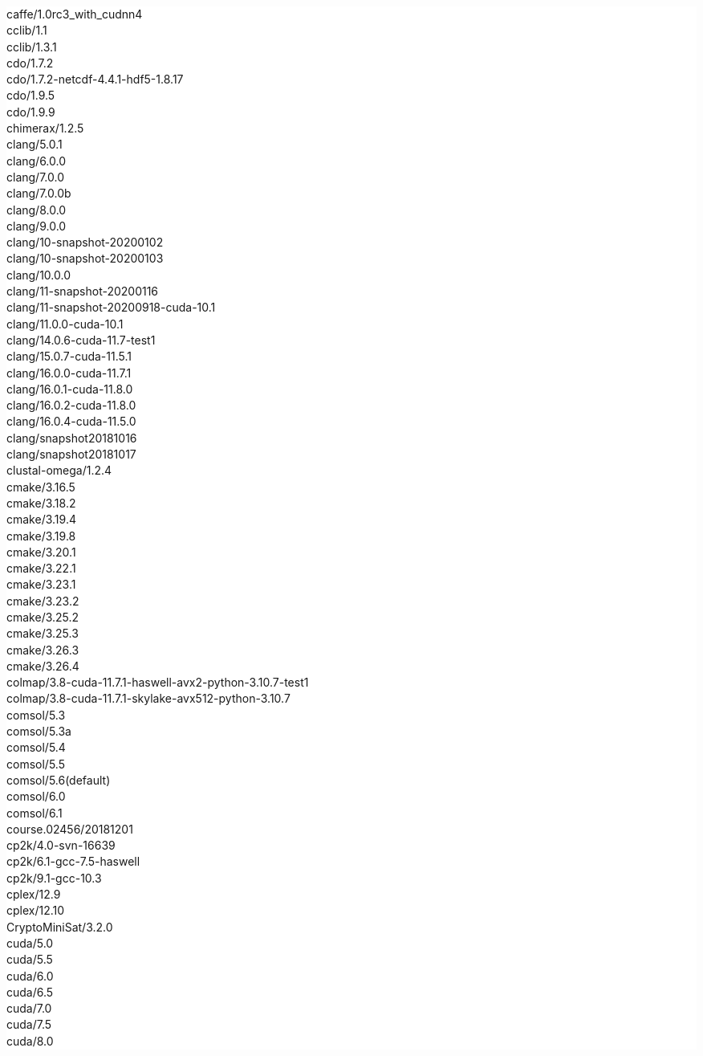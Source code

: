 caffe/1.0rc3_with_cudnn4                                                                   
cclib/1.1                                                                                  
cclib/1.3.1                                                                                
cdo/1.7.2                                                                                  
cdo/1.7.2-netcdf-4.4.1-hdf5-1.8.17                                                         
cdo/1.9.5                                                                                  
cdo/1.9.9                                                                                  
chimerax/1.2.5                                                                             
clang/5.0.1                                                                                
clang/6.0.0                                                                                
clang/7.0.0                                                                                
clang/7.0.0b                                                                               
clang/8.0.0                                                                                
clang/9.0.0                                                                                
clang/10-snapshot-20200102                                                                 
clang/10-snapshot-20200103                                                                 
clang/10.0.0                                                                               
clang/11-snapshot-20200116                                                                 
clang/11-snapshot-20200918-cuda-10.1                                                       
clang/11.0.0-cuda-10.1                                                                     
clang/14.0.6-cuda-11.7-test1                                                               
clang/15.0.7-cuda-11.5.1                                                                   
clang/16.0.0-cuda-11.7.1                                                                   
clang/16.0.1-cuda-11.8.0                                                                   
clang/16.0.2-cuda-11.8.0                                                                   
clang/16.0.4-cuda-11.5.0                                                                   
clang/snapshot20181016                                                                     
clang/snapshot20181017                                                                     
clustal-omega/1.2.4                                                                        
cmake/3.16.5                                                                               
cmake/3.18.2                                                                               
cmake/3.19.4                                                                               
cmake/3.19.8                                                                               
cmake/3.20.1                                                                               
cmake/3.22.1                                                                               
cmake/3.23.1                                                                               
cmake/3.23.2                                                                               
cmake/3.25.2                                                                               
cmake/3.25.3                                                                               
cmake/3.26.3                                                                               
cmake/3.26.4                                                                               
colmap/3.8-cuda-11.7.1-haswell-avx2-python-3.10.7-test1                                    
colmap/3.8-cuda-11.7.1-skylake-avx512-python-3.10.7                                        
comsol/5.3                                                                                 
comsol/5.3a                                                                                
comsol/5.4                                                                                 
comsol/5.5                                                                                 
comsol/5.6(default)                                                                        
comsol/6.0                                                                                 
comsol/6.1                                                                                 
course.02456/20181201                                                                      
cp2k/4.0-svn-16639                                                                         
cp2k/6.1-gcc-7.5-haswell                                                                   
cp2k/9.1-gcc-10.3                                                                          
cplex/12.9                                                                                 
cplex/12.10                                                                                
CryptoMiniSat/3.2.0                                                                        
cuda/5.0                                                                                   
cuda/5.5                                                                                   
cuda/6.0                                                                                   
cuda/6.5                                                                                   
cuda/7.0                                                                                   
cuda/7.5                                                                                   
cuda/8.0 <L>                                                                               